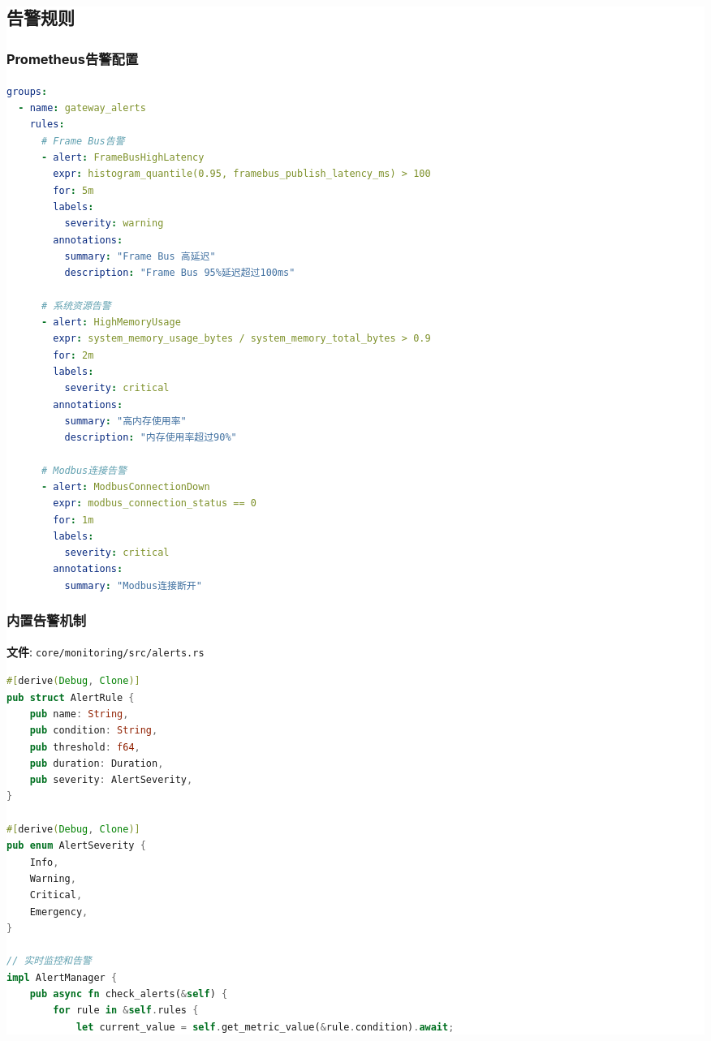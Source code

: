 ## 告警规则

### Prometheus告警配置
```yaml
groups:
  - name: gateway_alerts
    rules:
      # Frame Bus告警
      - alert: FrameBusHighLatency
        expr: histogram_quantile(0.95, framebus_publish_latency_ms) > 100
        for: 5m
        labels:
          severity: warning
        annotations:
          summary: "Frame Bus 高延迟"
          description: "Frame Bus 95%延迟超过100ms"
      
      # 系统资源告警
      - alert: HighMemoryUsage
        expr: system_memory_usage_bytes / system_memory_total_bytes > 0.9
        for: 2m
        labels:
          severity: critical
        annotations:
          summary: "高内存使用率"
          description: "内存使用率超过90%"
      
      # Modbus连接告警
      - alert: ModbusConnectionDown
        expr: modbus_connection_status == 0
        for: 1m
        labels:
          severity: critical
        annotations:
          summary: "Modbus连接断开"
```

### 内置告警机制
**文件**: `core/monitoring/src/alerts.rs`

```rust
#[derive(Debug, Clone)]
pub struct AlertRule {
    pub name: String,
    pub condition: String,
    pub threshold: f64,
    pub duration: Duration,
    pub severity: AlertSeverity,
}

#[derive(Debug, Clone)]
pub enum AlertSeverity {
    Info,
    Warning,
    Critical,
    Emergency,
}

// 实时监控和告警
impl AlertManager {
    pub async fn check_alerts(&self) {
        for rule in &self.rules {
            let current_value = self.get_metric_value(&rule.condition).await;
```